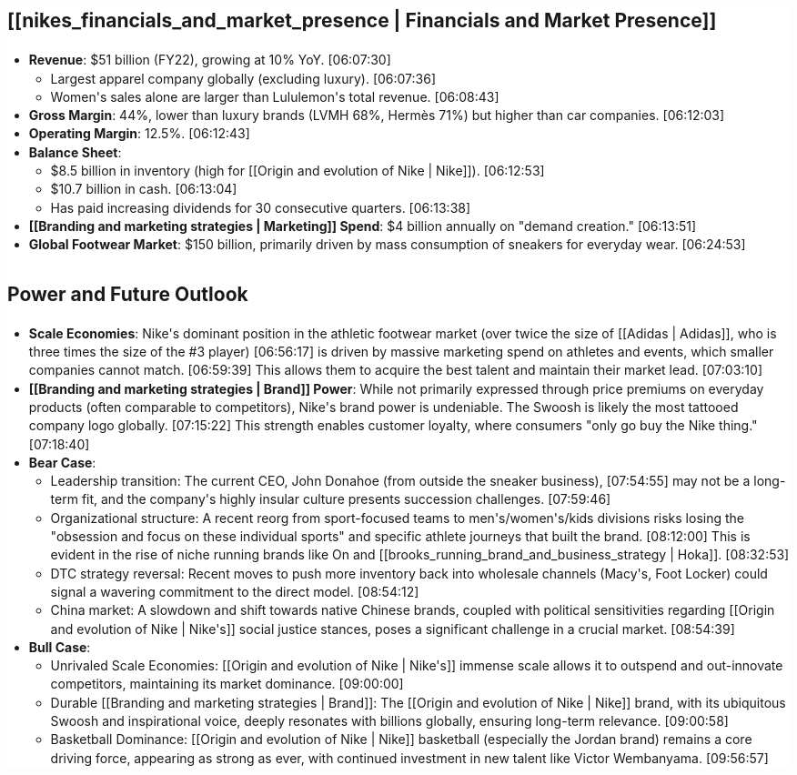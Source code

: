 
## [[nikes_financials_and_market_presence | Financials and Market Presence]]

*   **Revenue**: $51 billion (FY22), growing at 10% YoY. <a class="yt-timestamp" data-t="06:07:30">[06:07:30]</a>
    *   Largest apparel company globally (excluding luxury). <a class="yt-timestamp" data-t="06:07:36">[06:07:36]</a>
    *   Women's sales alone are larger than Lululemon's total revenue. <a class="yt-timestamp" data-t="06:08:43">[06:08:43]</a>
*   **Gross Margin**: 44%, lower than luxury brands (LVMH 68%, Hermès 71%) but higher than car companies. <a class="yt-timestamp" data-t="06:12:03">[06:12:03]</a>
*   **Operating Margin**: 12.5%. <a class="yt-timestamp" data-t="06:12:43">[06:12:43]</a>
*   **Balance Sheet**:
    *   $8.5 billion in inventory (high for [[Origin and evolution of Nike | Nike]]). <a class="yt-timestamp" data-t="06:12:53">[06:12:53]</a>
    *   $10.7 billion in cash. <a class="yt-timestamp" data-t="06:13:04">[06:13:04]</a>
    *   Has paid increasing dividends for 30 consecutive quarters. <a class="yt-timestamp" data-t="06:13:38">[06:13:38]</a>
*   **[[Branding and marketing strategies | Marketing]] Spend**: $4 billion annually on "demand creation." <a class="yt-timestamp" data-t="06:13:51">[06:13:51]</a>
*   **Global Footwear Market**: $150 billion, primarily driven by mass consumption of sneakers for everyday wear. <a class="yt-timestamp" data-t="06:24:53">[06:24:53]</a>

## Power and Future Outlook

*   **Scale Economies**: Nike's dominant position in the athletic footwear market (over twice the size of [[Adidas | Adidas]], who is three times the size of the #3 player) <a class="yt-timestamp" data-t="06:56:17">[06:56:17]</a> is driven by massive marketing spend on athletes and events, which smaller companies cannot match. <a class="yt-timestamp" data-t="06:59:39">[06:59:39]</a> This allows them to acquire the best talent and maintain their market lead. <a class="yt-timestamp" data-t="07:03:10">[07:03:10]</a>
*   **[[Branding and marketing strategies | Brand]] Power**: While not primarily expressed through price premiums on everyday products (often comparable to competitors), Nike's brand power is undeniable. The Swoosh is likely the most tattooed company logo globally. <a class="yt-timestamp" data-t="07:15:22">[07:15:22]</a> This strength enables customer loyalty, where consumers "only go buy the Nike thing." <a class="yt-timestamp" data-t="07:18:40">[07:18:40]</a>
*   **Bear Case**:
    *   Leadership transition: The current CEO, John Donahoe (from outside the sneaker business), <a class="yt-timestamp" data-t="07:54:55">[07:54:55]</a> may not be a long-term fit, and the company's highly insular culture presents succession challenges. <a class="yt-timestamp" data-t="07:59:46">[07:59:46]</a>
    *   Organizational structure: A recent reorg from sport-focused teams to men's/women's/kids divisions risks losing the "obsession and focus on these individual sports" and specific athlete journeys that built the brand. <a class="yt-timestamp" data-t="08:12:00">[08:12:00]</a> This is evident in the rise of niche running brands like On and [[brooks_running_brand_and_business_strategy | Hoka]]. <a class="yt-timestamp" data-t="08:32:53">[08:32:53]</a>
    *   DTC strategy reversal: Recent moves to push more inventory back into wholesale channels (Macy's, Foot Locker) could signal a wavering commitment to the direct model. <a class="yt-timestamp" data-t="08:54:12">[08:54:12]</a>
    *   China market: A slowdown and shift towards native Chinese brands, coupled with political sensitivities regarding [[Origin and evolution of Nike | Nike's]] social justice stances, poses a significant challenge in a crucial market. <a class="yt-timestamp" data-t="08:54:39">[08:54:39]</a>
*   **Bull Case**:
    *   Unrivaled Scale Economies: [[Origin and evolution of Nike | Nike's]] immense scale allows it to outspend and out-innovate competitors, maintaining its market dominance. <a class="yt-timestamp" data-t="09:00:00">[09:00:00]</a>
    *   Durable [[Branding and marketing strategies | Brand]]: The [[Origin and evolution of Nike | Nike]] brand, with its ubiquitous Swoosh and inspirational voice, deeply resonates with billions globally, ensuring long-term relevance. <a class="yt-timestamp" data-t="09:00:58">[09:00:58]</a>
    *   Basketball Dominance: [[Origin and evolution of Nike | Nike]] basketball (especially the Jordan brand) remains a core driving force, appearing as strong as ever, with continued investment in new talent like Victor Wembanyama. <a class="yt-timestamp" data-t="09:56:57">[09:56:57]</a>
